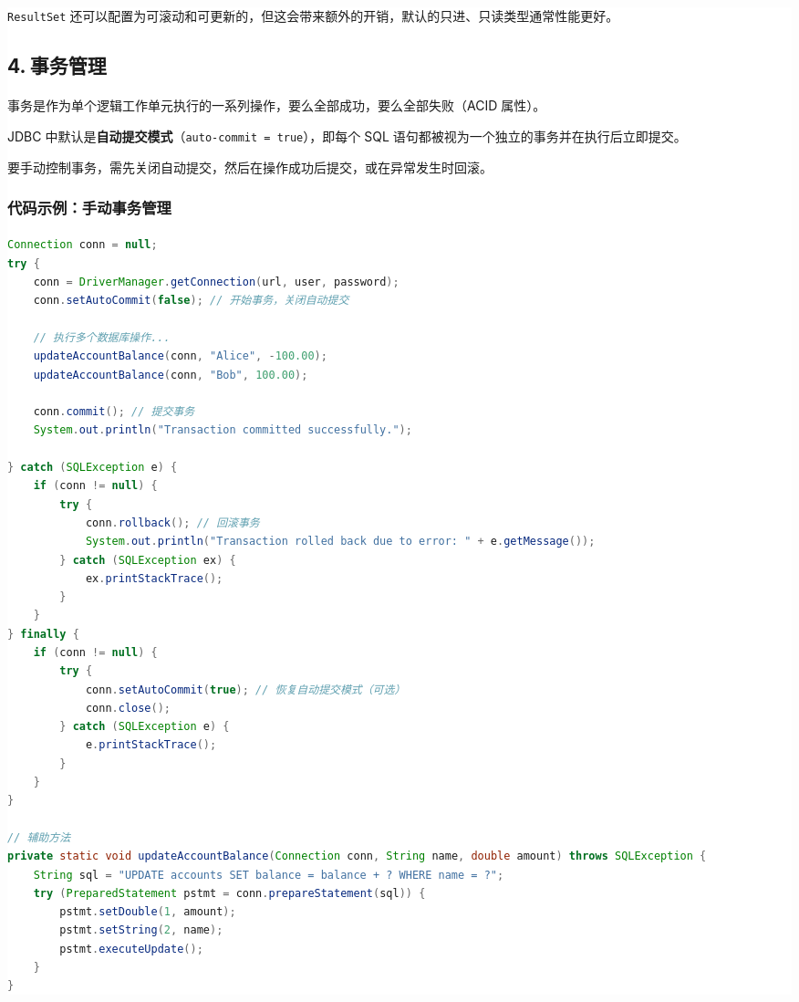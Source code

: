`ResultSet` 还可以配置为可滚动和可更新的，但这会带来额外的开销，默认的只进、只读类型通常性能更好。

## 4. 事务管理

事务是作为单个逻辑工作单元执行的一系列操作，要么全部成功，要么全部失败（ACID 属性）。

JDBC 中默认是**自动提交模式**（`auto-commit = true`），即每个 SQL 语句都被视为一个独立的事务并在执行后立即提交。

要手动控制事务，需先关闭自动提交，然后在操作成功后提交，或在异常发生时回滚。

### 代码示例：手动事务管理

```java
Connection conn = null;
try {
    conn = DriverManager.getConnection(url, user, password);
    conn.setAutoCommit(false); // 开始事务，关闭自动提交

    // 执行多个数据库操作...
    updateAccountBalance(conn, "Alice", -100.00);
    updateAccountBalance(conn, "Bob", 100.00);

    conn.commit(); // 提交事务
    System.out.println("Transaction committed successfully.");

} catch (SQLException e) {
    if (conn != null) {
        try {
            conn.rollback(); // 回滚事务
            System.out.println("Transaction rolled back due to error: " + e.getMessage());
        } catch (SQLException ex) {
            ex.printStackTrace();
        }
    }
} finally {
    if (conn != null) {
        try {
            conn.setAutoCommit(true); // 恢复自动提交模式（可选）
            conn.close();
        } catch (SQLException e) {
            e.printStackTrace();
        }
    }
}

// 辅助方法
private static void updateAccountBalance(Connection conn, String name, double amount) throws SQLException {
    String sql = "UPDATE accounts SET balance = balance + ? WHERE name = ?";
    try (PreparedStatement pstmt = conn.prepareStatement(sql)) {
        pstmt.setDouble(1, amount);
        pstmt.setString(2, name);
        pstmt.executeUpdate();
    }
}
```

